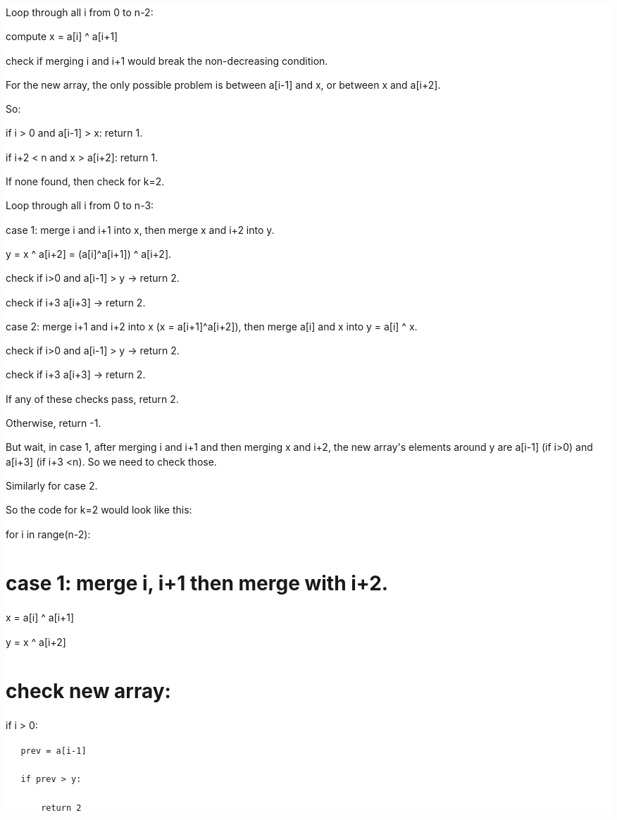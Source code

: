 Loop through all i from 0 to n-2:

   compute x = a[i] ^ a[i+1]

   check if merging i and i+1 would break the non-decreasing condition.

   For the new array, the only possible problem is between a[i-1] and x, or between x and a[i+2].

   So:

   if i > 0 and a[i-1] > x: return 1.

   if i+2 < n and x > a[i+2]: return 1.

If none found, then check for k=2.

Loop through all i from 0 to n-3:

   case 1: merge i and i+1 into x, then merge x and i+2 into y.

   y = x ^ a[i+2] = (a[i]^a[i+1]) ^ a[i+2].

   check if i>0 and a[i-1] > y → return 2.

   check if i+3 <n and y > a[i+3] → return 2.

   case 2: merge i+1 and i+2 into x (x = a[i+1]^a[i+2]), then merge a[i] and x into y = a[i] ^ x.

   check if i>0 and a[i-1] > y → return 2.

   check if i+3 <n and y > a[i+3] → return 2.

If any of these checks pass, return 2.

Otherwise, return -1.

But wait, in case 1, after merging i and i+1 and then merging x and i+2, the new array's elements around y are a[i-1] (if i>0) and a[i+3] (if i+3 <n). So we need to check those.

Similarly for case 2.

So the code for k=2 would look like this:

for i in range(n-2):

   # case 1: merge i, i+1 then merge with i+2.

   x = a[i] ^ a[i+1]

   y = x ^ a[i+2]

   # check new array:

   if i > 0:

       prev = a[i-1]

       if prev > y:

           return 2
